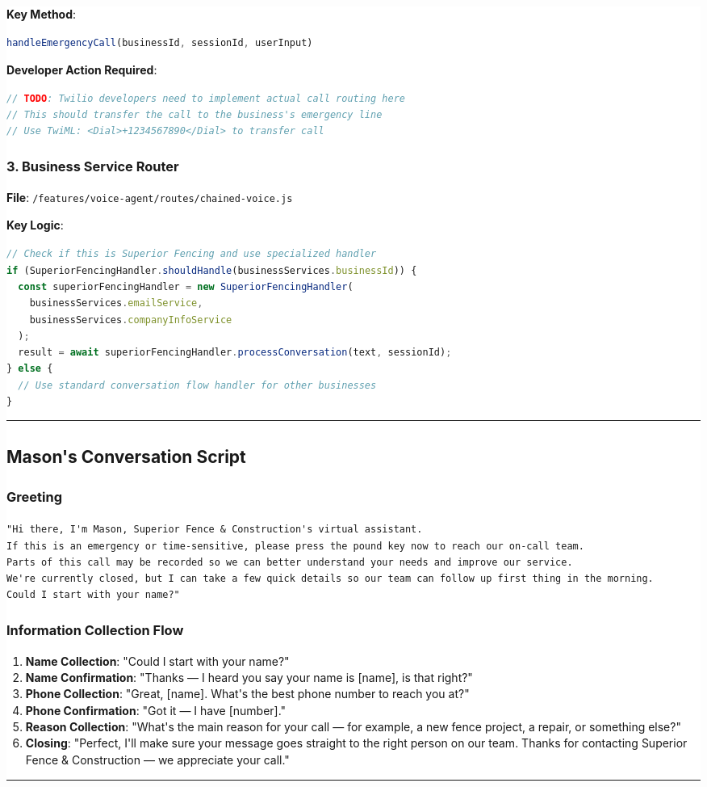 **Key Method**:
```javascript
handleEmergencyCall(businessId, sessionId, userInput)
```

**Developer Action Required**:
```javascript
// TODO: Twilio developers need to implement actual call routing here
// This should transfer the call to the business's emergency line
// Use TwiML: <Dial>+1234567890</Dial> to transfer call
```

### 3. Business Service Router
**File**: `/features/voice-agent/routes/chained-voice.js`

**Key Logic**:
```javascript
// Check if this is Superior Fencing and use specialized handler
if (SuperiorFencingHandler.shouldHandle(businessServices.businessId)) {
  const superiorFencingHandler = new SuperiorFencingHandler(
    businessServices.emailService,
    businessServices.companyInfoService
  );
  result = await superiorFencingHandler.processConversation(text, sessionId);
} else {
  // Use standard conversation flow handler for other businesses
}
```

---

## Mason's Conversation Script

### Greeting
```
"Hi there, I'm Mason, Superior Fence & Construction's virtual assistant.
If this is an emergency or time-sensitive, please press the pound key now to reach our on-call team.
Parts of this call may be recorded so we can better understand your needs and improve our service.
We're currently closed, but I can take a few quick details so our team can follow up first thing in the morning.
Could I start with your name?"
```

### Information Collection Flow
1. **Name Collection**: "Could I start with your name?"
2. **Name Confirmation**: "Thanks — I heard you say your name is [name], is that right?"
3. **Phone Collection**: "Great, [name]. What's the best phone number to reach you at?"
4. **Phone Confirmation**: "Got it — I have [number]."
5. **Reason Collection**: "What's the main reason for your call — for example, a new fence project, a repair, or something else?"
6. **Closing**: "Perfect, I'll make sure your message goes straight to the right person on our team. Thanks for contacting Superior Fence & Construction — we appreciate your call."

---